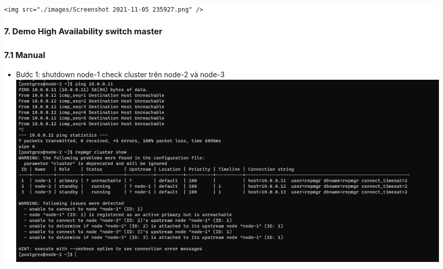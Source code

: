     <img src="./images/Screenshot 2021-11-05 235927.png" />  

<a name="7"></a> 
### 7. Demo High Availability switch master
<a name="7.1"></a>
### 7.1 Manual
<a name="7.1.1"></a>
-   Bước 1: shutdown node-1 check cluster trên node-2 và node-3
    <img src="./images/Screenshot 2021-11-06 000330.png" />  